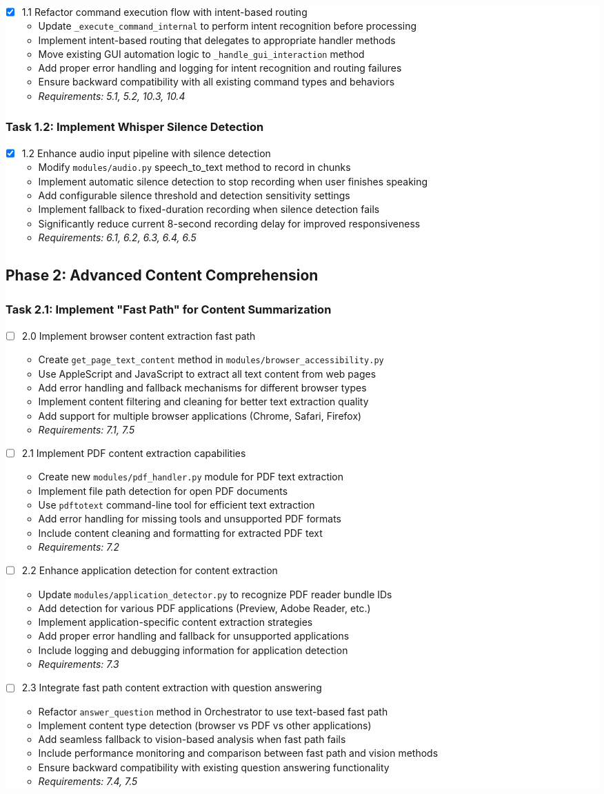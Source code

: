 - [x] 1.1 Refactor command execution flow with intent-based routing
  - Update `_execute_command_internal` to perform intent recognition before processing
  - Implement intent-based routing that delegates to appropriate handler methods
  - Move existing GUI automation logic to `_handle_gui_interaction` method
  - Add proper error handling and logging for intent recognition and routing failures
  - Ensure backward compatibility with all existing command types and behaviors
  - _Requirements: 5.1, 5.2, 10.3, 10.4_

### Task 1.2: Implement Whisper Silence Detection

- [x] 1.2 Enhance audio input pipeline with silence detection
  - Modify `modules/audio.py` speech_to_text method to record in chunks
  - Implement automatic silence detection to stop recording when user finishes speaking
  - Add configurable silence threshold and detection sensitivity settings
  - Implement fallback to fixed-duration recording when silence detection fails
  - Significantly reduce current 8-second recording delay for improved responsiveness
  - _Requirements: 6.1, 6.2, 6.3, 6.4, 6.5_

## Phase 2: Advanced Content Comprehension

### Task 2.1: Implement "Fast Path" for Content Summarization

- [ ] 2.0 Implement browser content extraction fast path

  - Create `get_page_text_content` method in `modules/browser_accessibility.py`
  - Use AppleScript and JavaScript to extract all text content from web pages
  - Add error handling and fallback mechanisms for different browser types
  - Implement content filtering and cleaning for better text extraction quality
  - Add support for multiple browser applications (Chrome, Safari, Firefox)
  - _Requirements: 7.1, 7.5_

- [ ] 2.1 Implement PDF content extraction capabilities

  - Create new `modules/pdf_handler.py` module for PDF text extraction
  - Implement file path detection for open PDF documents
  - Use `pdftotext` command-line tool for efficient text extraction
  - Add error handling for missing tools and unsupported PDF formats
  - Include content cleaning and formatting for extracted PDF text
  - _Requirements: 7.2_

- [ ] 2.2 Enhance application detection for content extraction

  - Update `modules/application_detector.py` to recognize PDF reader bundle IDs
  - Add detection for various PDF applications (Preview, Adobe Reader, etc.)
  - Implement application-specific content extraction strategies
  - Add proper error handling and fallback for unsupported applications
  - Include logging and debugging information for application detection
  - _Requirements: 7.3_

- [ ] 2.3 Integrate fast path content extraction with question answering
  - Refactor `answer_question` method in Orchestrator to use text-based fast path
  - Implement content type detection (browser vs PDF vs other applications)
  - Add seamless fallback to vision-based analysis when fast path fails
  - Include performance monitoring and comparison between fast path and vision methods
  - Ensure backward compatibility with existing question answering functionality
  - _Requirements: 7.4, 7.5_
